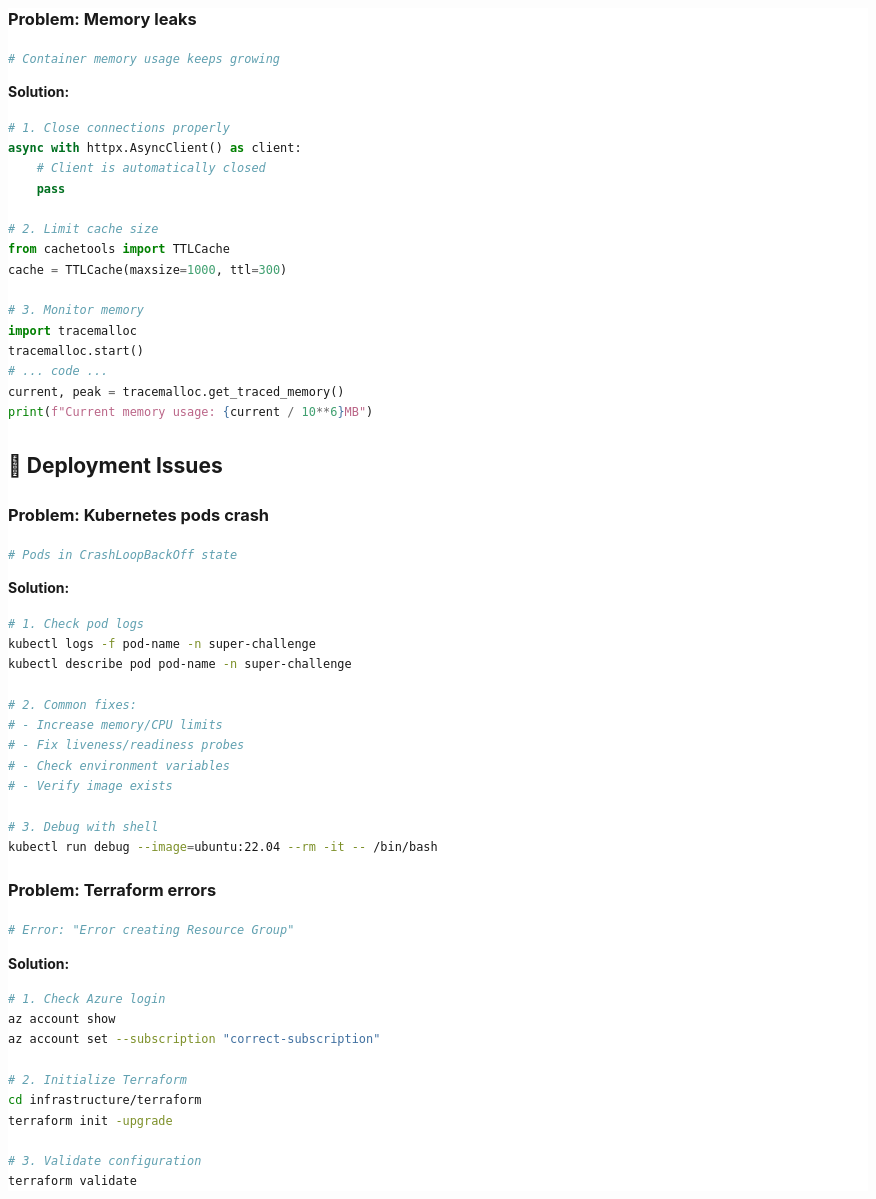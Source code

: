 ### Problem: Memory leaks
```bash
# Container memory usage keeps growing
```

**Solution:**
```python
# 1. Close connections properly
async with httpx.AsyncClient() as client:
    # Client is automatically closed
    pass

# 2. Limit cache size
from cachetools import TTLCache
cache = TTLCache(maxsize=1000, ttl=300)

# 3. Monitor memory
import tracemalloc
tracemalloc.start()
# ... code ...
current, peak = tracemalloc.get_traced_memory()
print(f"Current memory usage: {current / 10**6}MB")
```

## 🚀 Deployment Issues

### Problem: Kubernetes pods crash
```bash
# Pods in CrashLoopBackOff state
```

**Solution:**
```bash
# 1. Check pod logs
kubectl logs -f pod-name -n super-challenge
kubectl describe pod pod-name -n super-challenge

# 2. Common fixes:
# - Increase memory/CPU limits
# - Fix liveness/readiness probes
# - Check environment variables
# - Verify image exists

# 3. Debug with shell
kubectl run debug --image=ubuntu:22.04 --rm -it -- /bin/bash
```

### Problem: Terraform errors
```bash
# Error: "Error creating Resource Group"
```

**Solution:**
```bash
# 1. Check Azure login
az account show
az account set --subscription "correct-subscription"

# 2. Initialize Terraform
cd infrastructure/terraform
terraform init -upgrade

# 3. Validate configuration
terraform validate

```